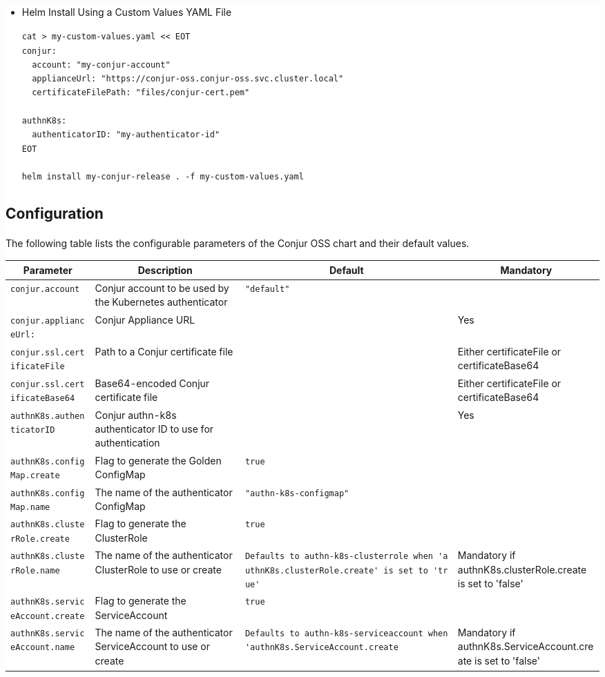 - Helm Install Using a Custom Values YAML File
  
  ```
  cat > my-custom-values.yaml << EOT
  conjur:
    account: "my-conjur-account"
    applianceUrl: "https://conjur-oss.conjur-oss.svc.cluster.local"
    certificateFilePath: "files/conjur-cert.pem"

  authnK8s:
    authenticatorID: "my-authenticator-id"
  EOT

  helm install my-conjur-release . -f my-custom-values.yaml 
  ```

## Configuration

The following table lists the configurable parameters of the Conjur OSS chart and their default values.

|Parameter|Description|Default|Mandatory|
|---------|-----------|-------|---------|
|`conjur.account`|Conjur account to be used by the Kubernetes authenticator|`"default"`||
|`conjur.applianceUrl:`|Conjur Appliance URL||Yes|
|`conjur.ssl.certificateFile`|Path to a Conjur certificate file||Either certificateFile or certificateBase64|
|`conjur.ssl.certificateBase64`|Base64-encoded Conjur certificate file||Either certificateFile or certificateBase64|
|`authnK8s.authenticatorID`|Conjur authn-k8s authenticator ID to use for authentication||Yes|
|`authnK8s.configMap.create`|Flag to generate the Golden ConfigMap |`true`||
|`authnK8s.configMap.name`|The name of the authenticator ConfigMap|`"authn-k8s-configmap"`||
|`authnK8s.clusterRole.create`|Flag to generate the ClusterRole |`true`||
|`authnK8s.clusterRole.name`|The name of the authenticator ClusterRole to use or create|`Defaults to authn-k8s-clusterrole when 'authnK8s.clusterRole.create' is set to 'true'`|Mandatory if authnK8s.clusterRole.create is set to 'false'|
|`authnK8s.serviceAccount.create`|Flag to generate the ServiceAccount |`true`||
|`authnK8s.serviceAccount.name`|The name of the authenticator ServiceAccount to use or create|`Defaults to authn-k8s-serviceaccount when 'authnK8s.ServiceAccount.create`|Mandatory if authnK8s.ServiceAccount.create is set to 'false'|

